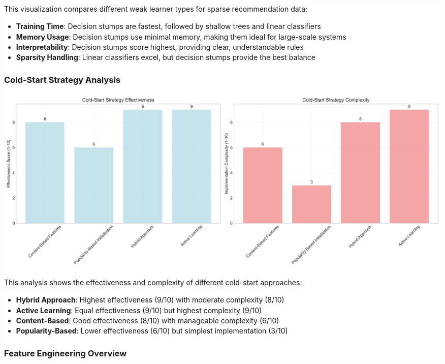This visualization compares different weak learner types for sparse recommendation data:
- **Training Time**: Decision stumps are fastest, followed by shallow trees and linear classifiers
- **Memory Usage**: Decision stumps use minimal memory, making them ideal for large-scale systems
- **Interpretability**: Decision stumps score highest, providing clear, understandable rules
- **Sparsity Handling**: Linear classifiers excel, but decision stumps provide the best balance

### Cold-Start Strategy Analysis
![Cold Start Strategies](../Images/L7_4_Quiz_20/cold_start_strategies.png)

This analysis shows the effectiveness and complexity of different cold-start approaches:
- **Hybrid Approach**: Highest effectiveness (9/10) with moderate complexity (8/10)
- **Active Learning**: Equal effectiveness (9/10) but highest complexity (9/10)
- **Content-Based**: Good effectiveness (8/10) with manageable complexity (6/10)
- **Popularity-Based**: Lower effectiveness (6/10) but simplest implementation (3/10)

### Feature Engineering Overview